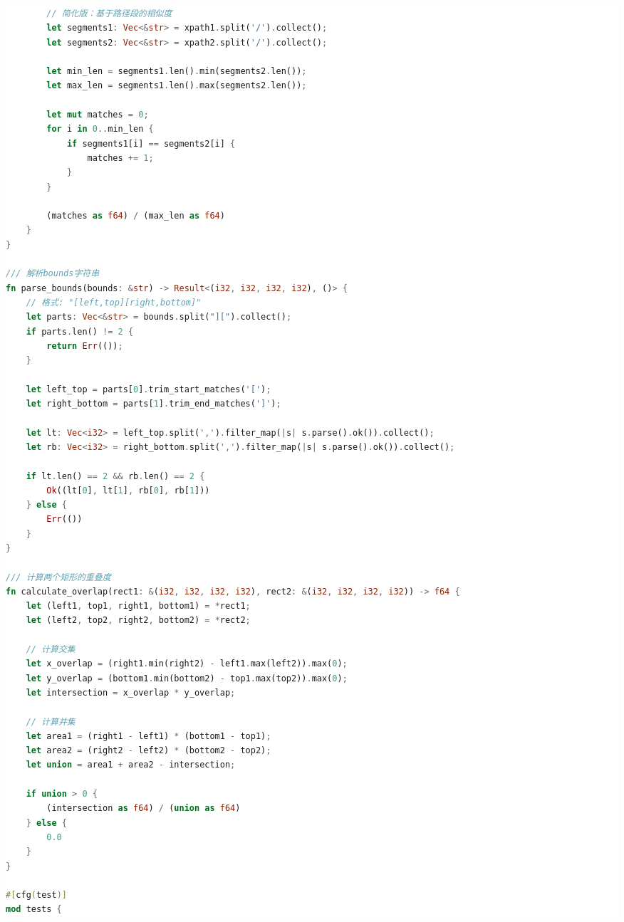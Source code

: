 ```rust
        // 简化版：基于路径段的相似度
        let segments1: Vec<&str> = xpath1.split('/').collect();
        let segments2: Vec<&str> = xpath2.split('/').collect();

        let min_len = segments1.len().min(segments2.len());
        let max_len = segments1.len().max(segments2.len());

        let mut matches = 0;
        for i in 0..min_len {
            if segments1[i] == segments2[i] {
                matches += 1;
            }
        }

        (matches as f64) / (max_len as f64)
    }
}

/// 解析bounds字符串
fn parse_bounds(bounds: &str) -> Result<(i32, i32, i32, i32), ()> {
    // 格式: "[left,top][right,bottom]"
    let parts: Vec<&str> = bounds.split("][").collect();
    if parts.len() != 2 {
        return Err(());
    }

    let left_top = parts[0].trim_start_matches('[');
    let right_bottom = parts[1].trim_end_matches(']');

    let lt: Vec<i32> = left_top.split(',').filter_map(|s| s.parse().ok()).collect();
    let rb: Vec<i32> = right_bottom.split(',').filter_map(|s| s.parse().ok()).collect();

    if lt.len() == 2 && rb.len() == 2 {
        Ok((lt[0], lt[1], rb[0], rb[1]))
    } else {
        Err(())
    }
}

/// 计算两个矩形的重叠度
fn calculate_overlap(rect1: &(i32, i32, i32, i32), rect2: &(i32, i32, i32, i32)) -> f64 {
    let (left1, top1, right1, bottom1) = *rect1;
    let (left2, top2, right2, bottom2) = *rect2;

    // 计算交集
    let x_overlap = (right1.min(right2) - left1.max(left2)).max(0);
    let y_overlap = (bottom1.min(bottom2) - top1.max(top2)).max(0);
    let intersection = x_overlap * y_overlap;

    // 计算并集
    let area1 = (right1 - left1) * (bottom1 - top1);
    let area2 = (right2 - left2) * (bottom2 - top2);
    let union = area1 + area2 - intersection;

    if union > 0 {
        (intersection as f64) / (union as f64)
    } else {
        0.0
    }
}

#[cfg(test)]
mod tests {
```